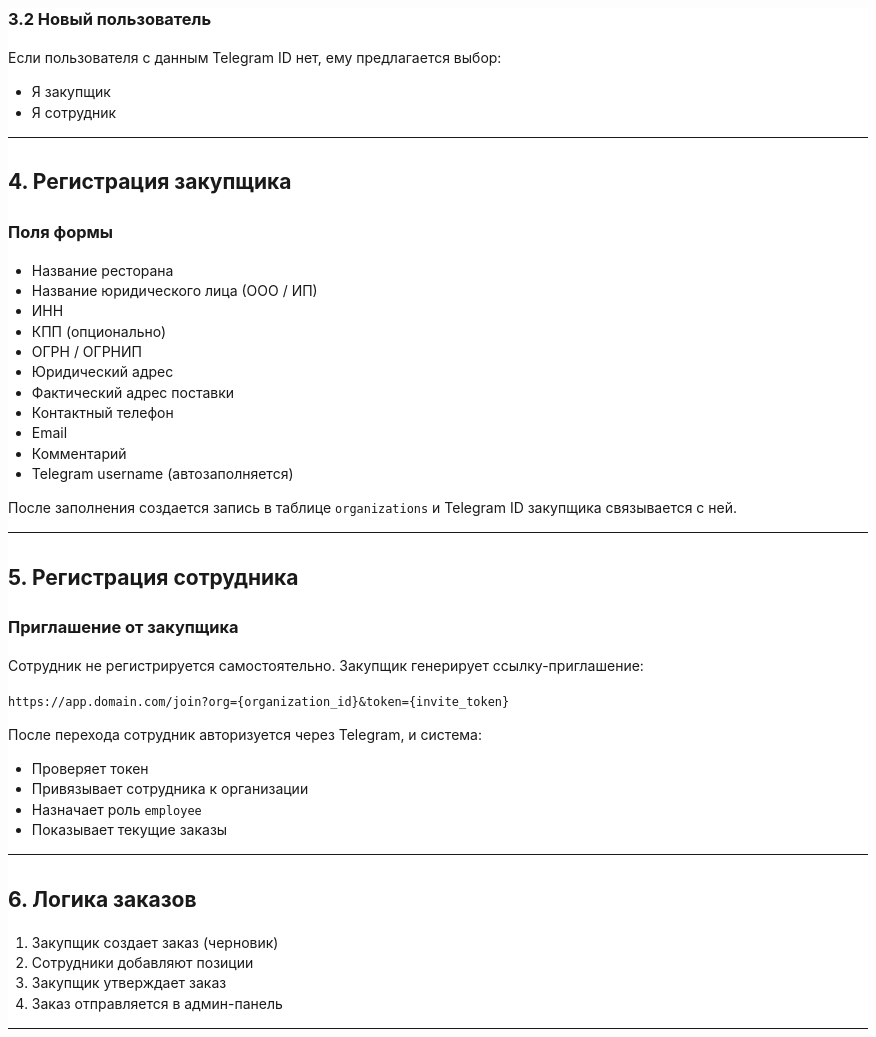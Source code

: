 ### 3.2 Новый пользователь
Если пользователя с данным Telegram ID нет, ему предлагается выбор:
- Я закупщик
- Я сотрудник

---

## 4. Регистрация закупщика

### Поля формы
- Название ресторана  
- Название юридического лица (ООО / ИП)  
- ИНН  
- КПП (опционально)  
- ОГРН / ОГРНИП  
- Юридический адрес  
- Фактический адрес поставки  
- Контактный телефон  
- Email  
- Комментарий  
- Telegram username (автозаполняется)

После заполнения создается запись в таблице `organizations` и Telegram ID закупщика связывается с ней.

---

## 5. Регистрация сотрудника

### Приглашение от закупщика
Сотрудник не регистрируется самостоятельно. Закупщик генерирует ссылку-приглашение:
```
https://app.domain.com/join?org={organization_id}&token={invite_token}
```
После перехода сотрудник авторизуется через Telegram, и система:
- Проверяет токен
- Привязывает сотрудника к организации
- Назначает роль `employee`
- Показывает текущие заказы

---

## 6. Логика заказов

1. Закупщик создает заказ (черновик)  
2. Сотрудники добавляют позиции  
3. Закупщик утверждает заказ  
4. Заказ отправляется в админ-панель

---
